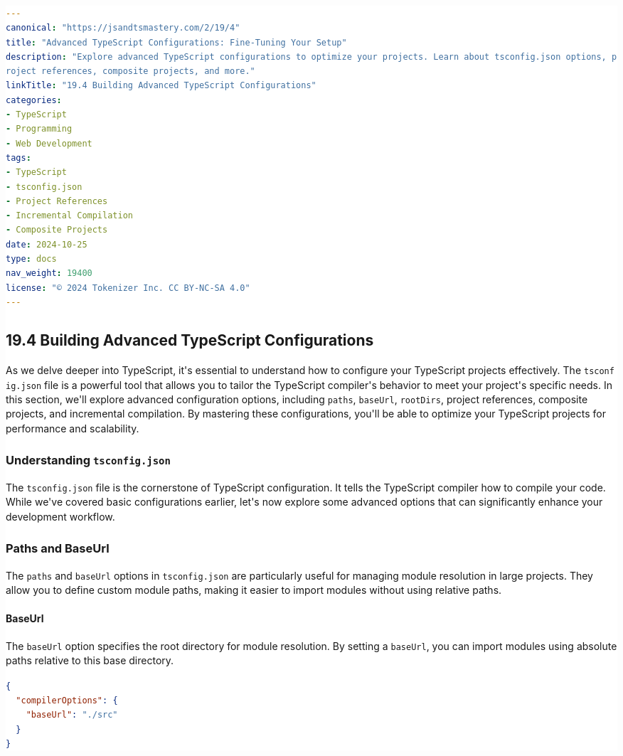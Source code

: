 ```yaml
---
canonical: "https://jsandtsmastery.com/2/19/4"
title: "Advanced TypeScript Configurations: Fine-Tuning Your Setup"
description: "Explore advanced TypeScript configurations to optimize your projects. Learn about tsconfig.json options, project references, composite projects, and more."
linkTitle: "19.4 Building Advanced TypeScript Configurations"
categories:
- TypeScript
- Programming
- Web Development
tags:
- TypeScript
- tsconfig.json
- Project References
- Incremental Compilation
- Composite Projects
date: 2024-10-25
type: docs
nav_weight: 19400
license: "© 2024 Tokenizer Inc. CC BY-NC-SA 4.0"
---
```


## 19.4 Building Advanced TypeScript Configurations

As we delve deeper into TypeScript, it's essential to understand how to configure your TypeScript projects effectively. The `tsconfig.json` file is a powerful tool that allows you to tailor the TypeScript compiler's behavior to meet your project's specific needs. In this section, we'll explore advanced configuration options, including `paths`, `baseUrl`, `rootDirs`, project references, composite projects, and incremental compilation. By mastering these configurations, you'll be able to optimize your TypeScript projects for performance and scalability.

### Understanding `tsconfig.json`

The `tsconfig.json` file is the cornerstone of TypeScript configuration. It tells the TypeScript compiler how to compile your code. While we've covered basic configurations earlier, let's now explore some advanced options that can significantly enhance your development workflow.

### Paths and BaseUrl

The `paths` and `baseUrl` options in `tsconfig.json` are particularly useful for managing module resolution in large projects. They allow you to define custom module paths, making it easier to import modules without using relative paths.

#### BaseUrl

The `baseUrl` option specifies the root directory for module resolution. By setting a `baseUrl`, you can import modules using absolute paths relative to this base directory.

```json
{
  "compilerOptions": {
    "baseUrl": "./src"
  }
}
```
